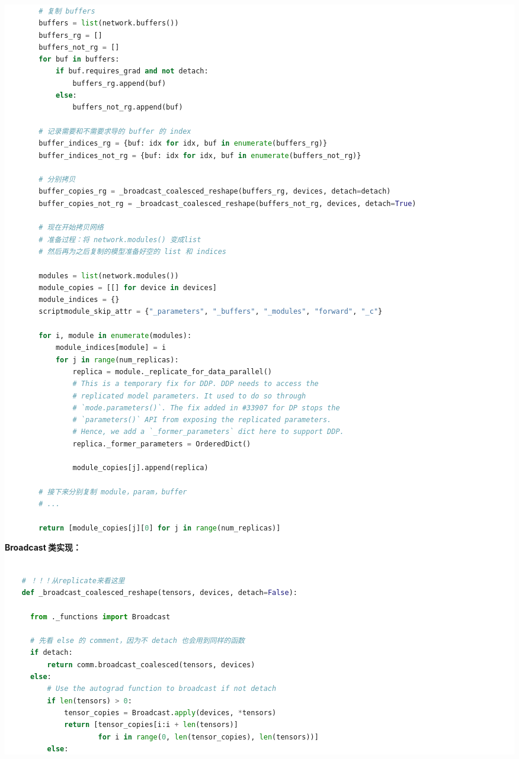 ```py
        # 复制 buffers
        buffers = list(network.buffers())
        buffers_rg = []
        buffers_not_rg = []
        for buf in buffers:
            if buf.requires_grad and not detach:
                buffers_rg.append(buf)
            else:
                buffers_not_rg.append(buf)

        # 记录需要和不需要求导的 buffer 的 index
        buffer_indices_rg = {buf: idx for idx, buf in enumerate(buffers_rg)}
        buffer_indices_not_rg = {buf: idx for idx, buf in enumerate(buffers_not_rg)}

        # 分别拷贝
        buffer_copies_rg = _broadcast_coalesced_reshape(buffers_rg, devices, detach=detach)
        buffer_copies_not_rg = _broadcast_coalesced_reshape(buffers_not_rg, devices, detach=True)

        # 现在开始拷贝网络
        # 准备过程：将 network.modules() 变成list
        # 然后再为之后复制的模型准备好空的 list 和 indices

        modules = list(network.modules())
        module_copies = [[] for device in devices]
        module_indices = {}
        scriptmodule_skip_attr = {"_parameters", "_buffers", "_modules", "forward", "_c"}

        for i, module in enumerate(modules):
            module_indices[module] = i
            for j in range(num_replicas):
                replica = module._replicate_for_data_parallel()
                # This is a temporary fix for DDP. DDP needs to access the
                # replicated model parameters. It used to do so through
                # `mode.parameters()`. The fix added in #33907 for DP stops the
                # `parameters()` API from exposing the replicated parameters.
                # Hence, we add a `_former_parameters` dict here to support DDP.
                replica._former_parameters = OrderedDict()

                module_copies[j].append(replica)

        # 接下来分别复制 module，param，buffer
        # ... 

        return [module_copies[j][0] for j in range(num_replicas)]
```

**Broadcast 类实现：**
```py

    # ！！！从replicate来看这里
    def _broadcast_coalesced_reshape(tensors, devices, detach=False):

      from ._functions import Broadcast

      # 先看 else 的 comment，因为不 detach 也会用到同样的函数
      if detach:
          return comm.broadcast_coalesced(tensors, devices)
      else:
          # Use the autograd function to broadcast if not detach
          if len(tensors) > 0:
              tensor_copies = Broadcast.apply(devices, *tensors)
              return [tensor_copies[i:i + len(tensors)]
                      for i in range(0, len(tensor_copies), len(tensors))]
          else:
```
